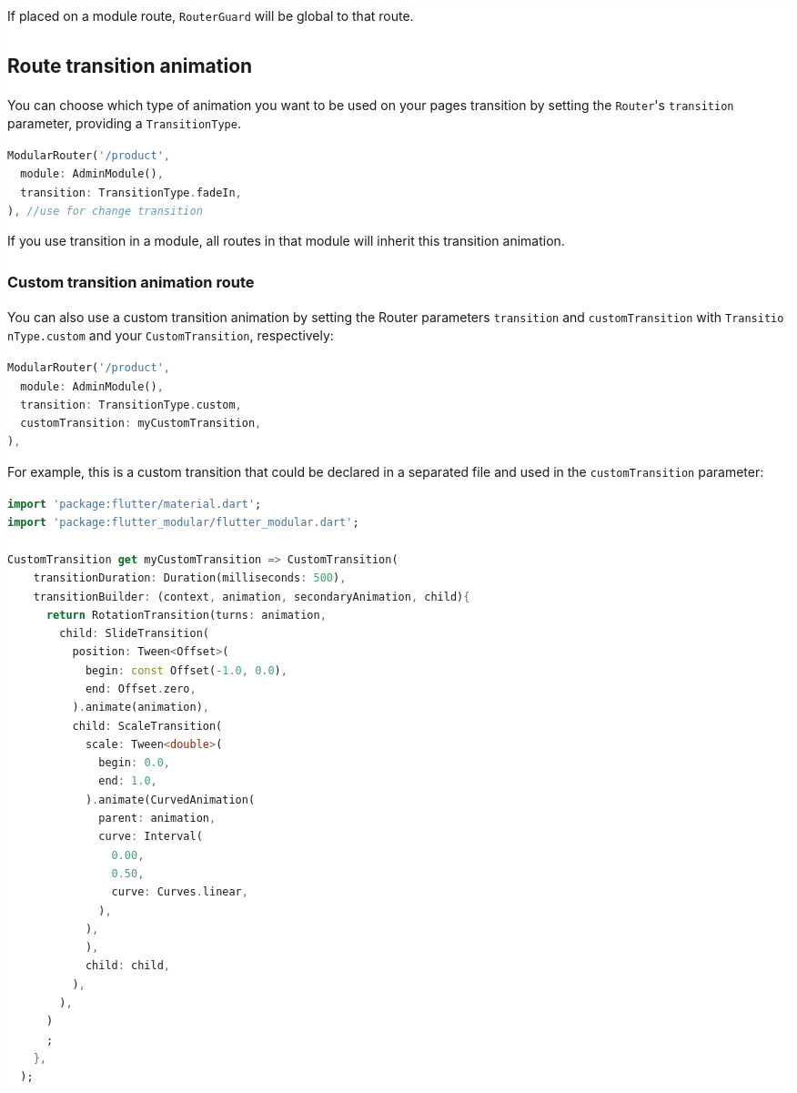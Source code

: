 If placed on a module route, `RouterGuard` will be global to that route.

## Route transition animation

You can choose which type of animation you want to be used on your pages transition by setting the `Router`'s `transition` parameter, providing a `TransitionType`.

```dart
ModularRouter('/product',
  module: AdminModule(),
  transition: TransitionType.fadeIn,
), //use for change transition
```

If you use transition in a module, all routes in that module will inherit this transition animation.

### Custom transition animation route

You can also use a custom transition animation by setting the Router parameters `transition` and `customTransition` with `TransitionType.custom` and your `CustomTransition`, respectively:

```dart
ModularRouter('/product',
  module: AdminModule(),
  transition: TransitionType.custom,
  customTransition: myCustomTransition,
),
```

For example, this is a custom transition that could be declared in a separated file and used in the `customTransition` parameter:

```dart
import 'package:flutter/material.dart';
import 'package:flutter_modular/flutter_modular.dart';

CustomTransition get myCustomTransition => CustomTransition(
    transitionDuration: Duration(milliseconds: 500),
    transitionBuilder: (context, animation, secondaryAnimation, child){
      return RotationTransition(turns: animation,
        child: SlideTransition(
          position: Tween<Offset>(
            begin: const Offset(-1.0, 0.0),
            end: Offset.zero,
          ).animate(animation),
          child: ScaleTransition(
            scale: Tween<double>(
              begin: 0.0,
              end: 1.0,
            ).animate(CurvedAnimation(
              parent: animation,
              curve: Interval(
                0.00,
                0.50,
                curve: Curves.linear,
              ),
            ),
            ),
            child: child,
          ),
        ),
      )
      ;
    },
  );
```